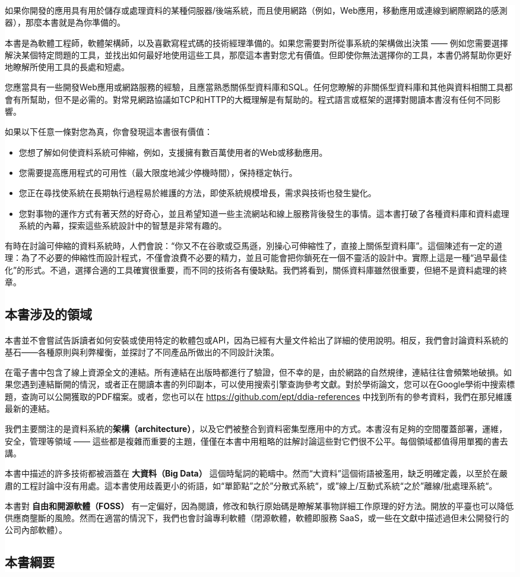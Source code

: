 

如果你開發的應用具有用於儲存或處理資料的某種伺服器/後端系統，而且使用網路（例如，Web應用，移動應用或連線到網際網路的感測器），那麼本書就是為你準備的。



本書是為軟體工程師，軟體架構師，以及喜歡寫程式碼的技術經理準備的。如果您需要對所從事系統的架構做出決策 —— 例如您需要選擇解決某個特定問題的工具，並找出如何最好地使用這些工具，那麼這本書對您尤有價值。但即使你無法選擇你的工具，本書仍將幫助你更好地瞭解所使用工具的長處和短處。



您應當具有一些開發Web應用或網路服務的經驗，且應當熟悉關係型資料庫和SQL。任何您瞭解的非關係型資料庫和其他與資料相關工具都會有所幫助，但不是必需的。對常見網路協議如TCP和HTTP的大概理解是有幫助的。程式語言或框架的選擇對閱讀本書沒有任何不同影響。



如果以下任意一條對您為真，你會發現這本書很有價值：



* 您想了解如何使資料系統可伸縮，例如，支援擁有數百萬使用者的Web或移動應用。

* 您需要提高應用程式的可用性（最大限度地減少停機時間），保持穩定執行。

* 您正在尋找使系統在長期執行過程易於維護的方法，即使系統規模增長，需求與技術也發生變化。

* 您對事物的運作方式有著天然的好奇心，並且希望知道一些主流網站和線上服務背後發生的事情。這本書打破了各種資料庫和資料處理系統的內幕，探索這些系統設計中的智慧是非常有趣的。



有時在討論可伸縮的資料系統時，人們會說：“你又不在谷歌或亞馬遜，別操心可伸縮性了，直接上關係型資料庫”。這個陳述有一定的道理：為了不必要的伸縮性而設計程式，不僅會浪費不必要的精力，並且可能會把你鎖死在一個不靈活的設計中。實際上這是一種“過早最佳化”的形式。不過，選擇合適的工具確實很重要，而不同的技術各有優缺點。我們將看到，關係資料庫雖然很重要，但絕不是資料處理的終章。







## 本書涉及的領域



本書並不會嘗試告訴讀者如何安裝或使用特定的軟體包或API，因為已經有大量文件給出了詳細的使用說明。相反，我們會討論資料系統的基石——各種原則與利弊權衡，並探討了不同產品所做出的不同設計決策。



在電子書中包含了線上資源全文的連結。所有連結在出版時都進行了驗證，但不幸的是，由於網路的自然規律，連結往往會頻繁地破損。如果您遇到連結斷開的情況，或者正在閱讀本書的列印副本，可以使用搜索引擎查詢參考文獻。對於學術論文，您可以在Google學術中搜索標題，查詢可以公開獲取的PDF檔案。或者，您也可以在 https://github.com/ept/ddia-references 中找到所有的參考資料，我們在那兒維護最新的連結。



我們主要關注的是資料系統的**架構（architecture）**，以及它們被整合到資料密集型應用中的方式。本書沒有足夠的空間覆蓋部署，運維，安全，管理等領域 —— 這些都是複雜而重要的主題，僅僅在本書中用粗略的註解討論這些對它們很不公平。每個領域都值得用單獨的書去講。



本書中描述的許多技術都被涵蓋在 **大資料（Big Data）** 這個時髦詞的範疇中。然而“大資料”這個術語被濫用，缺乏明確定義，以至於在嚴肅的工程討論中沒有用處。這本書使用歧義更小的術語，如“單節點”之於”分散式系統“，或”線上/互動式系統“之於”離線/批處理系統“。



本書對 **自由和開源軟體（FOSS）** 有一定偏好，因為閱讀，修改和執行原始碼是瞭解某事物詳細工作原理的好方法。開放的平臺也可以降低供應商壟斷的風險。然而在適當的情況下，我們也會討論專利軟體（閉源軟體，軟體即服務 SaaS，或一些在文獻中描述過但未公開發行的公司內部軟體）。



## 本書綱要
